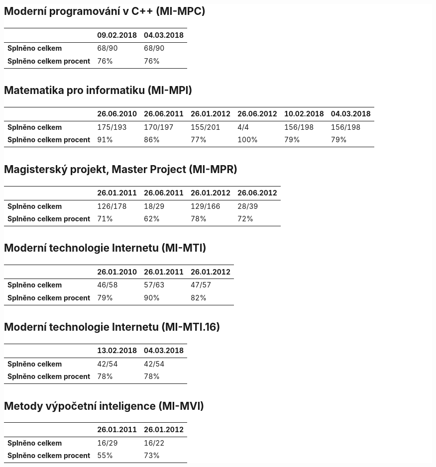 
## Moderní programování v C++ (MI-MPC)

|                          |09.02.2018|04.03.2018|
|--------------------------|--------------------|--------------------|
|**Splněno celkem**        |68/90|68/90|
|**Splněno celkem procent**|76%|76%|


## Matematika pro informatiku (MI-MPI)

|                          |26.06.2010|26.06.2011|26.01.2012|26.06.2012|10.02.2018|04.03.2018|
|--------------------------|--------------------|--------------------|--------------------|--------------------|--------------------|--------------------|
|**Splněno celkem**        |175/193|170/197|155/201|4/4|156/198|156/198|
|**Splněno celkem procent**|91%|86%|77%|100%|79%|79%|


## Magisterský projekt, Master Project (MI-MPR)

|                          |26.01.2011|26.06.2011|26.01.2012|26.06.2012|
|--------------------------|--------------------|--------------------|--------------------|--------------------|
|**Splněno celkem**        |126/178|18/29|129/166|28/39|
|**Splněno celkem procent**|71%|62%|78%|72%|


## Moderní technologie Internetu (MI-MTI)

|                          |26.01.2010|26.01.2011|26.01.2012|
|--------------------------|--------------------|--------------------|--------------------|
|**Splněno celkem**        |46/58|57/63|47/57|
|**Splněno celkem procent**|79%|90%|82%|


## Moderní technologie Internetu (MI-MTI.16)

|                          |13.02.2018|04.03.2018|
|--------------------------|--------------------|--------------------|
|**Splněno celkem**        |42/54|42/54|
|**Splněno celkem procent**|78%|78%|


## Metody výpočetní inteligence (MI-MVI)

|                          |26.01.2011|26.01.2012|
|--------------------------|--------------------|--------------------|
|**Splněno celkem**        |16/29|16/22|
|**Splněno celkem procent**|55%|73%|
